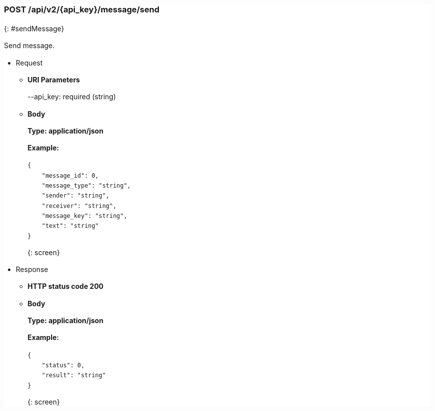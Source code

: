 

### POST /api/v2/{api_key}/message/send 
{: #sendMessage}

Send message.

* Request

    * **URI Parameters**

        --api_key: required (string)
   	
    * **Body**
  
        **Type: application/json**
	
	    **Example:**
	    ```
        {
            "message_id": 0,
            "message_type": "string",
            "sender": "string",
            "receiver": "string",
            "message_key": "string",
            "text": "string"
        }
	    ```
	    {: screen}

* Response

    * **HTTP status code 200**
    * **Body**
  
        **Type: application/json**
	
	    **Example:**
        ```
        {
            "status": 0,
            "result": "string"
        }
	    ```
	    {: screen}
